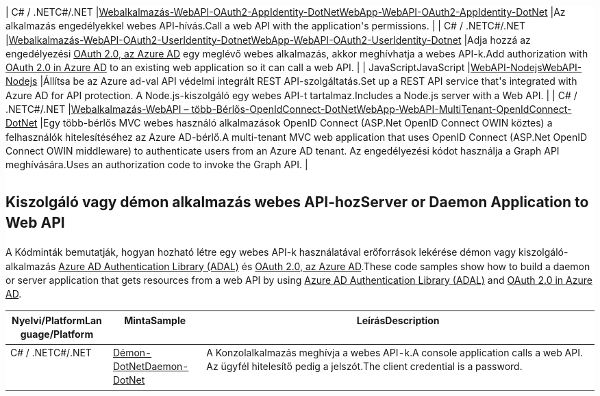 | <span data-ttu-id="34ecb-182">C# / .NET</span><span class="sxs-lookup"><span data-stu-id="34ecb-182">C#/.NET</span></span> |[<span data-ttu-id="34ecb-183">Webalkalmazás-WebAPI-OAuth2-AppIdentity-DotNet</span><span class="sxs-lookup"><span data-stu-id="34ecb-183">WebApp-WebAPI-OAuth2-AppIdentity-DotNet</span></span>](https://github.com/Azure-Samples/active-directory-dotnet-webapp-webapi-oauth2-appidentity) |<span data-ttu-id="34ecb-184">Az alkalmazás engedélyekkel webes API-hívás.</span><span class="sxs-lookup"><span data-stu-id="34ecb-184">Call a web API with the application's permissions.</span></span> |
| <span data-ttu-id="34ecb-185">C# / .NET</span><span class="sxs-lookup"><span data-stu-id="34ecb-185">C#/.NET</span></span> |[<span data-ttu-id="34ecb-186">Webalkalmazás-WebAPI-OAuth2-UserIdentity-Dotnet</span><span class="sxs-lookup"><span data-stu-id="34ecb-186">WebApp-WebAPI-OAuth2-UserIdentity-Dotnet</span></span>](https://github.com/Azure-Samples/active-directory-dotnet-webapp-webapi-oauth2-useridentity) |<span data-ttu-id="34ecb-187">Adja hozzá az engedélyezési [OAuth 2.0, az Azure AD](https://msdn.microsoft.com/library/azure/dn645545.aspx) egy meglévő webes alkalmazás, akkor meghívhatja a webes API-k.</span><span class="sxs-lookup"><span data-stu-id="34ecb-187">Add authorization with [OAuth 2.0 in Azure AD](https://msdn.microsoft.com/library/azure/dn645545.aspx) to an existing web application so it can call a web API.</span></span> |
| <span data-ttu-id="34ecb-188">JavaScript</span><span class="sxs-lookup"><span data-stu-id="34ecb-188">JavaScript</span></span> |[<span data-ttu-id="34ecb-189">WebAPI-Nodejs</span><span class="sxs-lookup"><span data-stu-id="34ecb-189">WebAPI-Nodejs</span></span>](https://github.com/Azure-Samples/active-directory-node-webapi) |<span data-ttu-id="34ecb-190">Állítsa be az Azure ad-val API védelmi integrált REST API-szolgáltatás.</span><span class="sxs-lookup"><span data-stu-id="34ecb-190">Set up a REST API service that's integrated with Azure AD for API protection.</span></span> <span data-ttu-id="34ecb-191">A Node.js-kiszolgáló egy webes API-t tartalmaz.</span><span class="sxs-lookup"><span data-stu-id="34ecb-191">Includes a Node.js server with a Web API.</span></span> |
| <span data-ttu-id="34ecb-192">C# / .NET</span><span class="sxs-lookup"><span data-stu-id="34ecb-192">C#/.NET</span></span> |[<span data-ttu-id="34ecb-193">Webalkalmazás-WebAPI – több-Bérlős-OpenIdConnect-DotNet</span><span class="sxs-lookup"><span data-stu-id="34ecb-193">WebApp-WebAPI-MultiTenant-OpenIdConnect-DotNet</span></span>](https://github.com/Azure-Samples/active-directory-dotnet-webapp-webapi-multitenant-openidconnect) |<span data-ttu-id="34ecb-194">Egy több-bérlős MVC webes használó alkalmazások OpenID Connect (ASP.Net OpenID Connect OWIN köztes) a felhasználók hitelesítéséhez az Azure AD-bérlő.</span><span class="sxs-lookup"><span data-stu-id="34ecb-194">A multi-tenant MVC web application that uses OpenID Connect (ASP.Net OpenID Connect OWIN middleware) to authenticate users from an Azure AD tenant.</span></span> <span data-ttu-id="34ecb-195">Az engedélyezési kódot használja a Graph API meghívására.</span><span class="sxs-lookup"><span data-stu-id="34ecb-195">Uses an authorization code to invoke the Graph API.</span></span> |

## <a name="server-or-daemon-application-to-web-api"></a><span data-ttu-id="34ecb-196">Kiszolgáló vagy démon alkalmazás webes API-hoz</span><span class="sxs-lookup"><span data-stu-id="34ecb-196">Server or Daemon Application to Web API</span></span>
<span data-ttu-id="34ecb-197">A Kódminták bemutatják, hogyan hozható létre egy webes API-k használatával erőforrások lekérése démon vagy kiszolgáló-alkalmazás [Azure AD Authentication Library (ADAL)](active-directory-authentication-libraries.md) és [OAuth 2.0, az Azure AD](https://msdn.microsoft.com/library/azure/dn645545.aspx).</span><span class="sxs-lookup"><span data-stu-id="34ecb-197">These code samples show how to build a daemon or server application that gets resources from a web API by using [Azure AD Authentication Library (ADAL)](active-directory-authentication-libraries.md) and [OAuth 2.0 in Azure AD](https://msdn.microsoft.com/library/azure/dn645545.aspx).</span></span>

| <span data-ttu-id="34ecb-198">Nyelvi/Platform</span><span class="sxs-lookup"><span data-stu-id="34ecb-198">Language/Platform</span></span> | <span data-ttu-id="34ecb-199">Minta</span><span class="sxs-lookup"><span data-stu-id="34ecb-199">Sample</span></span> | <span data-ttu-id="34ecb-200">Leírás</span><span class="sxs-lookup"><span data-stu-id="34ecb-200">Description</span></span> |
| --- | --- | --- |
| <span data-ttu-id="34ecb-201">C# / .NET</span><span class="sxs-lookup"><span data-stu-id="34ecb-201">C#/.NET</span></span> |[<span data-ttu-id="34ecb-202">Démon-DotNet</span><span class="sxs-lookup"><span data-stu-id="34ecb-202">Daemon-DotNet</span></span>](https://github.com/Azure-Samples/active-directory-dotnet-daemon) |<span data-ttu-id="34ecb-203">A Konzolalkalmazás meghívja a webes API-k.</span><span class="sxs-lookup"><span data-stu-id="34ecb-203">A console application calls a web API.</span></span> <span data-ttu-id="34ecb-204">Az ügyfél hitelesítő pedig a jelszót.</span><span class="sxs-lookup"><span data-stu-id="34ecb-204">The client credential is a password.</span></span> |